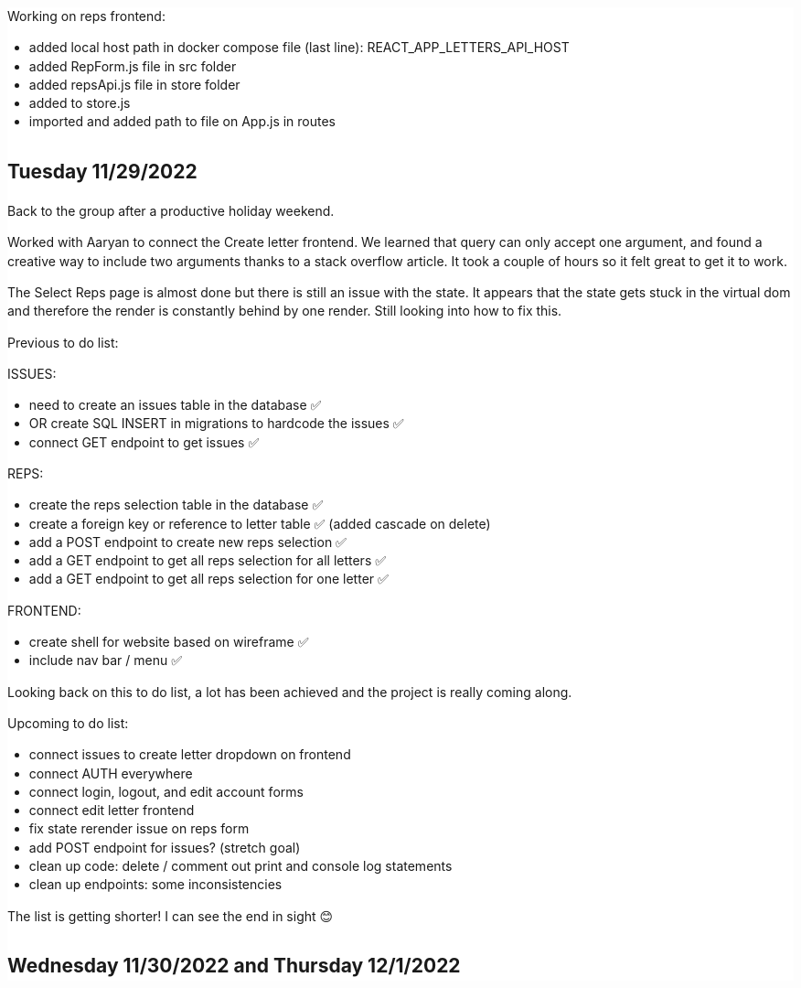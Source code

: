 Working on reps frontend:

- added local host path in docker compose file (last line): REACT_APP_LETTERS_API_HOST
- added RepForm.js file in src folder
- added repsApi.js file in store folder
- added to store.js
- imported and added path to file on App.js in routes

## Tuesday 11/29/2022

Back to the group after a productive holiday weekend.

Worked with Aaryan to connect the Create letter frontend.
We learned that query can only accept one argument, and found a creative way to include two arguments thanks to a stack overflow article. It took a couple of hours so it felt great to get it to work.

The Select Reps page is almost done but there is still an issue with the state. It appears that the state gets stuck in the virtual dom and therefore the render is constantly behind by one render. Still looking into how to fix this.

Previous to do list:

ISSUES:

- need to create an issues table in the database ✅
- OR create SQL INSERT in migrations to hardcode the issues ✅
- connect GET endpoint to get issues ✅

REPS:

- create the reps selection table in the database ✅
- create a foreign key or reference to letter table ✅ (added cascade on delete)
- add a POST endpoint to create new reps selection ✅
- add a GET endpoint to get all reps selection for all letters ✅
- add a GET endpoint to get all reps selection for one letter ✅

FRONTEND:

- create shell for website based on wireframe ✅
- include nav bar / menu ✅

Looking back on this to do list, a lot has been achieved and the project is really coming along.

Upcoming to do list:

- connect issues to create letter dropdown on frontend
- connect AUTH everywhere
- connect login, logout, and edit account forms
- connect edit letter frontend
- fix state rerender issue on reps form
- add POST endpoint for issues? (stretch goal)
- clean up code: delete / comment out print and console log statements
- clean up endpoints: some inconsistencies

The list is getting shorter! I can see the end in sight 😊

## Wednesday 11/30/2022 and Thursday 12/1/2022
